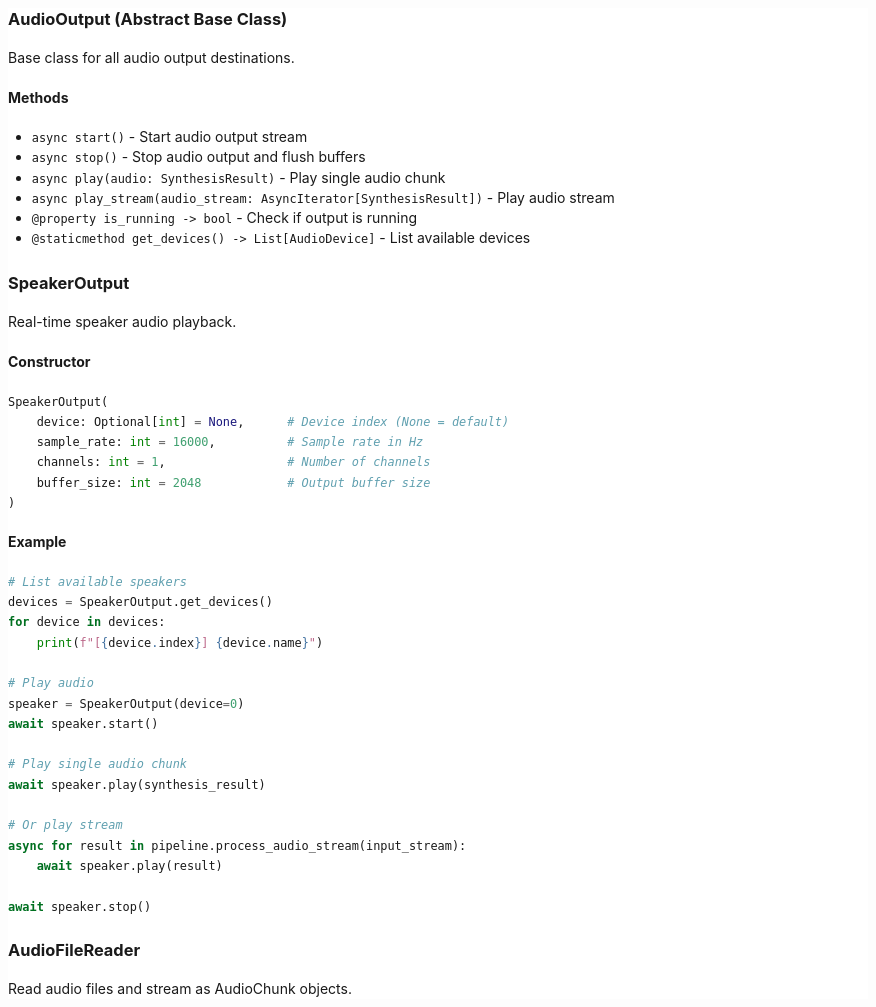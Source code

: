 ### AudioOutput (Abstract Base Class)

Base class for all audio output destinations.

#### Methods

- `async start()` - Start audio output stream
- `async stop()` - Stop audio output and flush buffers
- `async play(audio: SynthesisResult)` - Play single audio chunk
- `async play_stream(audio_stream: AsyncIterator[SynthesisResult])` - Play audio stream
- `@property is_running -> bool` - Check if output is running
- `@staticmethod get_devices() -> List[AudioDevice]` - List available devices

### SpeakerOutput

Real-time speaker audio playback.

#### Constructor

```python
SpeakerOutput(
    device: Optional[int] = None,      # Device index (None = default)
    sample_rate: int = 16000,          # Sample rate in Hz
    channels: int = 1,                 # Number of channels
    buffer_size: int = 2048            # Output buffer size
)
```

#### Example

```python
# List available speakers
devices = SpeakerOutput.get_devices()
for device in devices:
    print(f"[{device.index}] {device.name}")

# Play audio
speaker = SpeakerOutput(device=0)
await speaker.start()

# Play single audio chunk
await speaker.play(synthesis_result)

# Or play stream
async for result in pipeline.process_audio_stream(input_stream):
    await speaker.play(result)

await speaker.stop()
```

### AudioFileReader

Read audio files and stream as AudioChunk objects.
